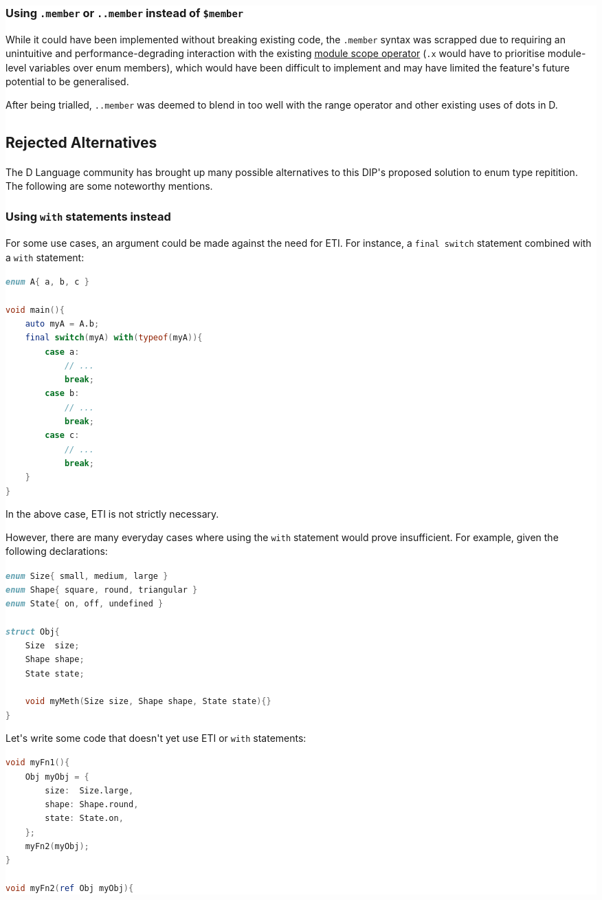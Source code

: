 ### Using `.member` or `..member` instead of `$member`
While it could have been implemented without breaking existing code, the `.member` syntax was scrapped due to requiring an unintuitive and performance-degrading interaction with the existing [module scope operator](https://dlang.org/spec/module.html#module_scope_operators)
(`.x` would have to prioritise module-level variables over enum members), which would have been difficult to implement and may have limited the feature's future potential to be generalised.

After being trialled, `..member` was deemed to blend in too well with the range operator and
other existing uses of dots in D.

## Rejected Alternatives
The D Language community has brought up many possible alternatives to this DIP's
proposed solution to enum type repitition. The following are some noteworthy mentions.

### Using `with` statements instead
For some use cases, an argument could be made against the need for ETI. For instance, a `final switch` statement combined with a `with` statement:
```d
enum A{ a, b, c }

void main(){
    auto myA = A.b;
    final switch(myA) with(typeof(myA)){
        case a:
            // ...
            break;
        case b:
            // ...
            break;
        case c:
            // ...
            break;
    }
}
```
In the above case, ETI is not strictly necessary.

However, there are many everyday cases where using the `with` statement would prove insufficient.
For example, given the following declarations:
```d
enum Size{ small, medium, large }
enum Shape{ square, round, triangular }
enum State{ on, off, undefined }

struct Obj{
    Size  size;
    Shape shape;
    State state;

    void myMeth(Size size, Shape shape, State state){}
}
```
Let's write some code that doesn't yet use ETI or `with` statements:
```d
void myFn1(){
    Obj myObj = {
        size:  Size.large,
        shape: Shape.round,
        state: State.on,
    };
    myFn2(myObj);
}

void myFn2(ref Obj myObj){
```